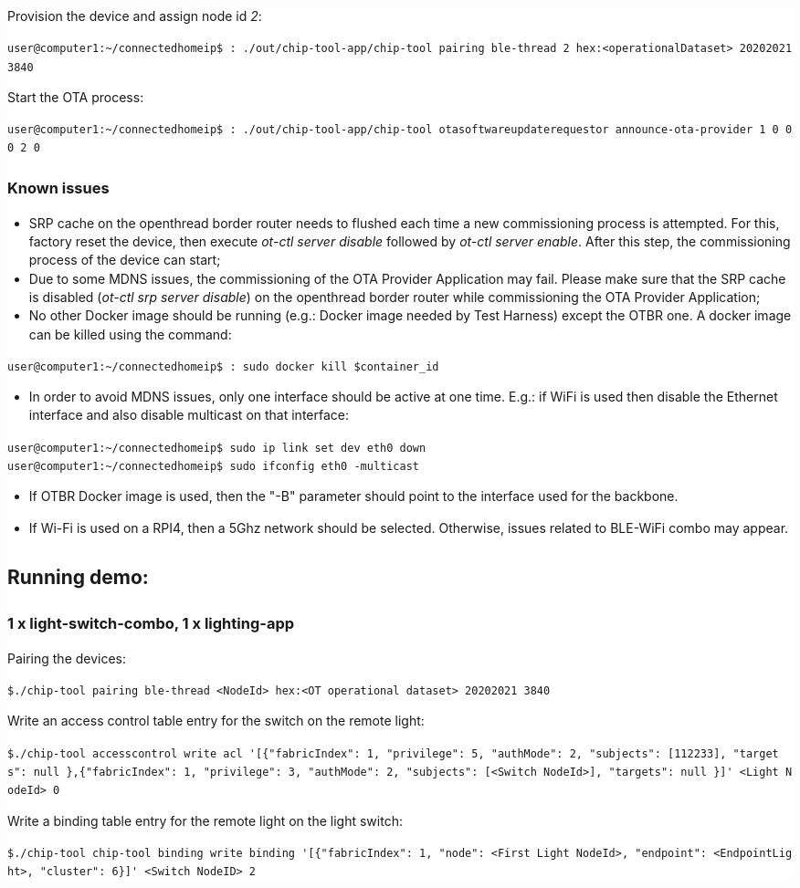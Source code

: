Provision the device and assign node id _2_:

```
user@computer1:~/connectedhomeip$ : ./out/chip-tool-app/chip-tool pairing ble-thread 2 hex:<operationalDataset> 20202021 3840
```

Start the OTA process:

```
user@computer1:~/connectedhomeip$ : ./out/chip-tool-app/chip-tool otasoftwareupdaterequestor announce-ota-provider 1 0 0 0 2 0
```

<a name="known-issues"></a>

### Known issues

-   SRP cache on the openthread border router needs to flushed each time a new
    commissioning process is attempted. For this, factory reset the device, then
    execute _ot-ctl server disable_ followed by _ot-ctl server enable_. After
    this step, the commissioning process of the device can start;
-   Due to some MDNS issues, the commissioning of the OTA Provider Application
    may fail. Please make sure that the SRP cache is disabled (_ot-ctl srp
    server disable_) on the openthread border router while commissioning the OTA
    Provider Application;
-   No other Docker image should be running (e.g.: Docker image needed by Test
    Harness) except the OTBR one. A docker image can be killed using the
    command:

```
user@computer1:~/connectedhomeip$ : sudo docker kill $container_id
```

-   In order to avoid MDNS issues, only one interface should be active at one
    time. E.g.: if WiFi is used then disable the Ethernet interface and also
    disable multicast on that interface:

```
user@computer1:~/connectedhomeip$ sudo ip link set dev eth0 down
user@computer1:~/connectedhomeip$ sudo ifconfig eth0 -multicast
```

-   If OTBR Docker image is used, then the "-B" parameter should point to the
    interface used for the backbone.

-   If Wi-Fi is used on a RPI4, then a 5Ghz network should be selected.
    Otherwise, issues related to BLE-WiFi combo may appear.

## Running demo:

### 1 x light-switch-combo, 1 x lighting-app

Pairing the devices:
 ```
$./chip-tool pairing ble-thread <NodeId> hex:<OT operational dataset> 20202021 3840
```
Write an access control table entry for the switch on the remote light:
 ```
$./chip-tool accesscontrol write acl '[{"fabricIndex": 1, "privilege": 5, "authMode": 2, "subjects": [112233], "targets": null },{"fabricIndex": 1, "privilege": 3, "authMode": 2, "subjects": [<Switch NodeId>], "targets": null }]' <Light NodeId> 0
 ```
Write a binding table entry for the remote light on the light switch:
 ```
$./chip-tool chip-tool binding write binding '[{"fabricIndex": 1, "node": <First Light NodeId>, "endpoint": <EndpointLight>, "cluster": 6}]' <Switch NodeID> 2
 ```
